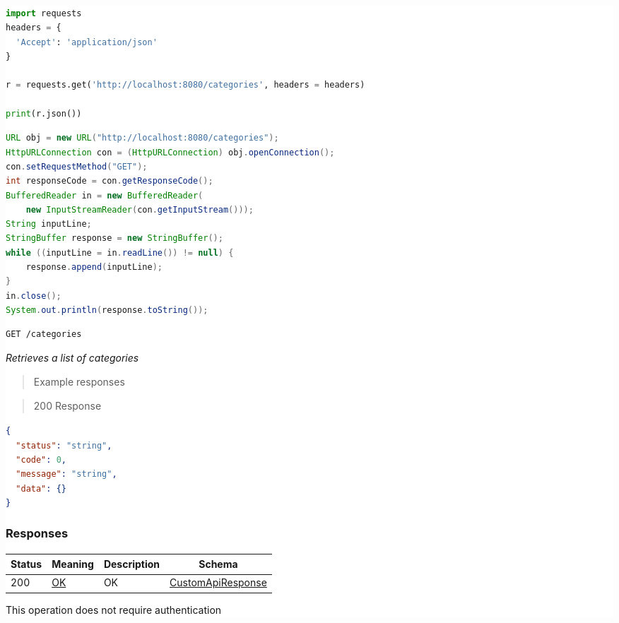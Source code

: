 ```python
import requests
headers = {
  'Accept': 'application/json'
}

r = requests.get('http://localhost:8080/categories', headers = headers)

print(r.json())

```

```java
URL obj = new URL("http://localhost:8080/categories");
HttpURLConnection con = (HttpURLConnection) obj.openConnection();
con.setRequestMethod("GET");
int responseCode = con.getResponseCode();
BufferedReader in = new BufferedReader(
    new InputStreamReader(con.getInputStream()));
String inputLine;
StringBuffer response = new StringBuffer();
while ((inputLine = in.readLine()) != null) {
    response.append(inputLine);
}
in.close();
System.out.println(response.toString());

```

`GET /categories`

*Retrieves a list of categories*

> Example responses

> 200 Response

```json
{
  "status": "string",
  "code": 0,
  "message": "string",
  "data": {}
}
```

<h3 id="find_4-responses">Responses</h3>

|Status|Meaning|Description|Schema|
|---|---|---|---|
|200|[OK](https://tools.ietf.org/html/rfc7231#section-6.3.1)|OK|[CustomApiResponse](#schemacustomapiresponse)|

<aside class="success">
This operation does not require authentication
</aside>
